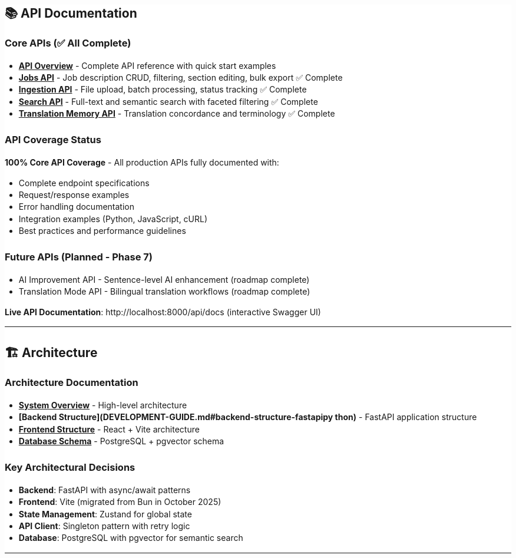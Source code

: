 ## 📚 API Documentation

### Core APIs (✅ All Complete)
- **[API Overview](docs/api/README.md)** - Complete API reference with quick start examples
- **[Jobs API](docs/api/jobs-api.md)** - Job description CRUD, filtering, section editing, bulk export ✅ Complete
- **[Ingestion API](docs/api/ingestion-api.md)** - File upload, batch processing, status tracking ✅ Complete
- **[Search API](docs/api/search-api.md)** - Full-text and semantic search with faceted filtering ✅ Complete
- **[Translation Memory API](docs/api/translation_memory_api.md)** - Translation concordance and terminology ✅ Complete

### API Coverage Status
**100% Core API Coverage** - All production APIs fully documented with:
- Complete endpoint specifications
- Request/response examples
- Error handling documentation
- Integration examples (Python, JavaScript, cURL)
- Best practices and performance guidelines

### Future APIs (Planned - Phase 7)
- AI Improvement API - Sentence-level AI enhancement (roadmap complete)
- Translation Mode API - Bilingual translation workflows (roadmap complete)

**Live API Documentation**: http://localhost:8000/api/docs (interactive Swagger UI)

---

## 🏗️ Architecture

### Architecture Documentation
- **[System Overview](docs/README.md#architectural-patterns)** - High-level architecture
- **[Backend Structure](DEVELOPMENT-GUIDE.md#backend-structure-fastapipy thon)** - FastAPI application structure
- **[Frontend Structure](DEVELOPMENT-GUIDE.md#frontend-structure-reacttypescriptvite)** - React + Vite architecture
- **[Database Schema](DEVELOPMENT-GUIDE.md#database-schema-postgresql--pgvector)** - PostgreSQL + pgvector schema

### Key Architectural Decisions
- **Backend**: FastAPI with async/await patterns
- **Frontend**: Vite (migrated from Bun in October 2025)
- **State Management**: Zustand for global state
- **API Client**: Singleton pattern with retry logic
- **Database**: PostgreSQL with pgvector for semantic search

---
